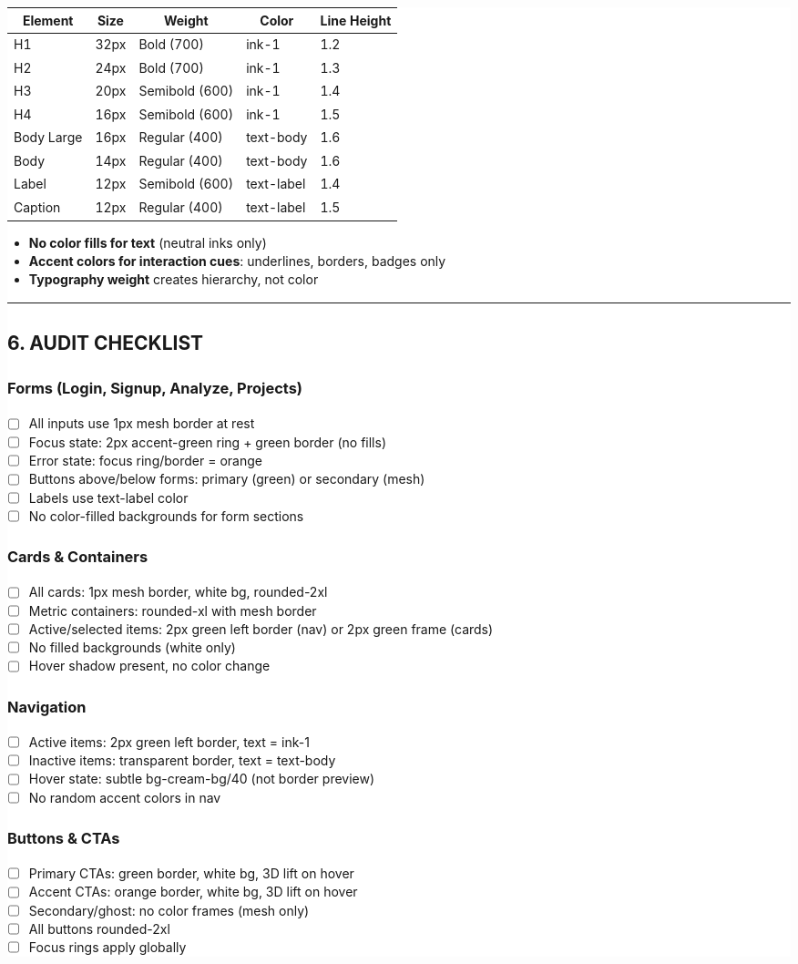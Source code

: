 | Element | Size | Weight | Color | Line Height |
|---------|------|--------|-------|-------------|
| H1 | 32px | Bold (700) | ink-1 | 1.2 |
| H2 | 24px | Bold (700) | ink-1 | 1.3 |
| H3 | 20px | Semibold (600) | ink-1 | 1.4 |
| H4 | 16px | Semibold (600) | ink-1 | 1.5 |
| Body Large | 16px | Regular (400) | text-body | 1.6 |
| Body | 14px | Regular (400) | text-body | 1.6 |
| Label | 12px | Semibold (600) | text-label | 1.4 |
| Caption | 12px | Regular (400) | text-label | 1.5 |

- **No color fills for text** (neutral inks only)
- **Accent colors for interaction cues**: underlines, borders, badges only
- **Typography weight** creates hierarchy, not color

---

## 6. AUDIT CHECKLIST

### Forms (Login, Signup, Analyze, Projects)
- [ ] All inputs use 1px mesh border at rest
- [ ] Focus state: 2px accent-green ring + green border (no fills)
- [ ] Error state: focus ring/border = orange
- [ ] Buttons above/below forms: primary (green) or secondary (mesh)
- [ ] Labels use text-label color
- [ ] No color-filled backgrounds for form sections

### Cards & Containers
- [ ] All cards: 1px mesh border, white bg, rounded-2xl
- [ ] Metric containers: rounded-xl with mesh border
- [ ] Active/selected items: 2px green left border (nav) or 2px green frame (cards)
- [ ] No filled backgrounds (white only)
- [ ] Hover shadow present, no color change

### Navigation
- [ ] Active items: 2px green left border, text = ink-1
- [ ] Inactive items: transparent border, text = text-body
- [ ] Hover state: subtle bg-cream-bg/40 (not border preview)
- [ ] No random accent colors in nav

### Buttons & CTAs
- [ ] Primary CTAs: green border, white bg, 3D lift on hover
- [ ] Accent CTAs: orange border, white bg, 3D lift on hover
- [ ] Secondary/ghost: no color frames (mesh only)
- [ ] All buttons rounded-2xl
- [ ] Focus rings apply globally
